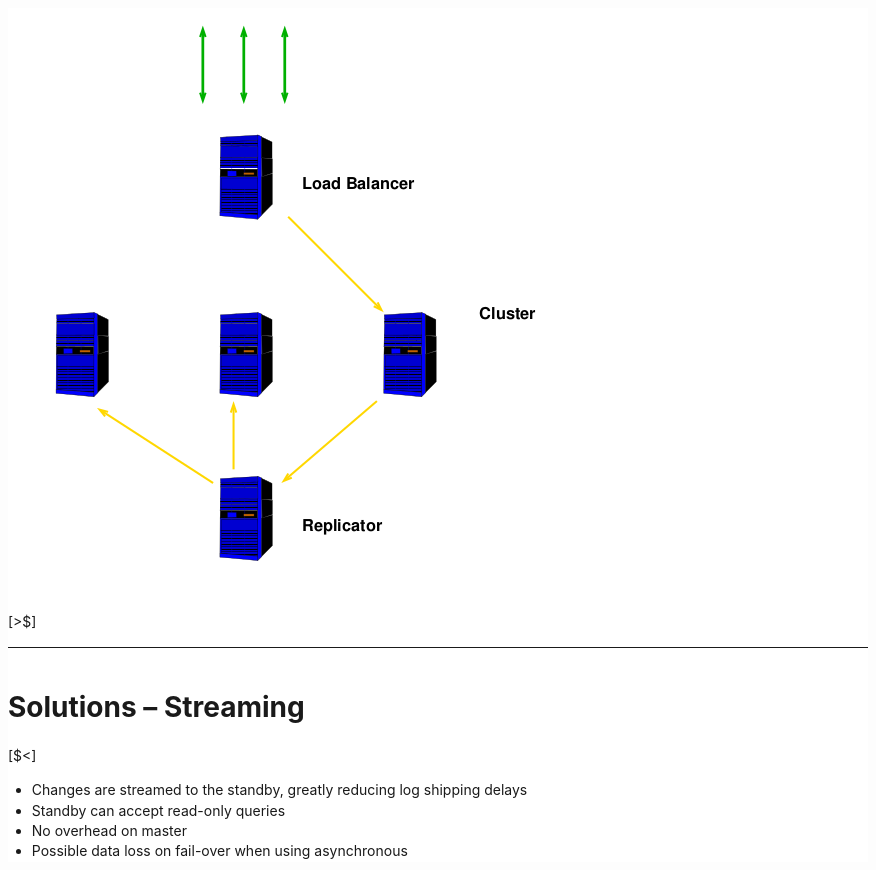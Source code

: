 ![](./images/cluster.png)

[>$]

***

# Solutions – Streaming

[$<]

* Changes are streamed to the standby, greatly reducing log shipping delays
* Standby can accept read-only queries
* No overhead on master
* Possible data loss on fail-over when using asynchronous

